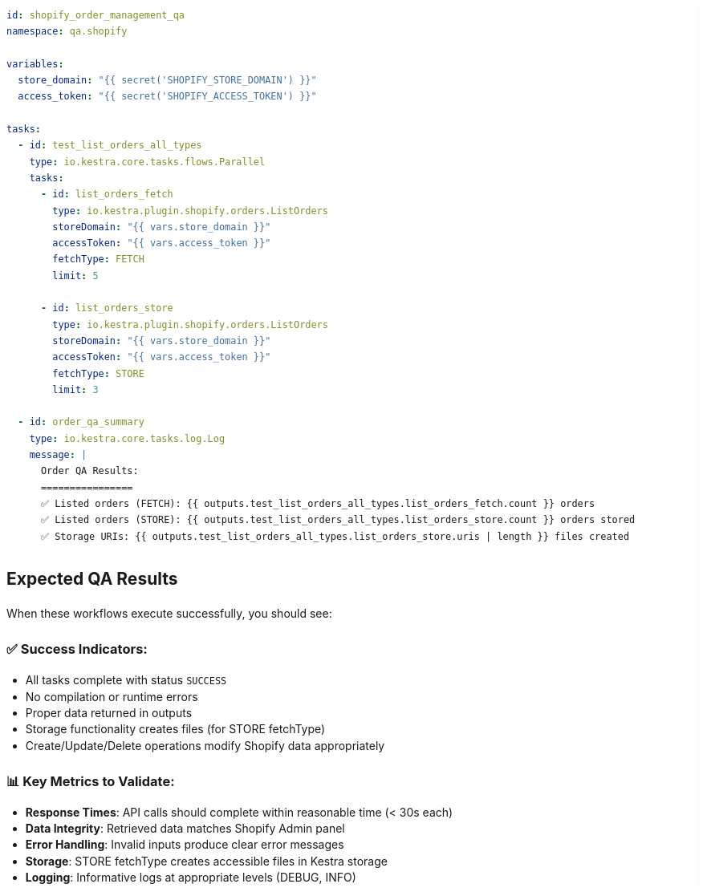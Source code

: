 ```yaml
id: shopify_order_management_qa  
namespace: qa.shopify

variables:
  store_domain: "{{ secret('SHOPIFY_STORE_DOMAIN') }}"
  access_token: "{{ secret('SHOPIFY_ACCESS_TOKEN') }}"

tasks:
  - id: test_list_orders_all_types
    type: io.kestra.core.tasks.flows.Parallel
    tasks:
      - id: list_orders_fetch
        type: io.kestra.plugin.shopify.orders.ListOrders
        storeDomain: "{{ vars.store_domain }}"
        accessToken: "{{ vars.access_token }}"
        fetchType: FETCH
        limit: 5
        
      - id: list_orders_store
        type: io.kestra.plugin.shopify.orders.ListOrders
        storeDomain: "{{ vars.store_domain }}"
        accessToken: "{{ vars.access_token }}"
        fetchType: STORE
        limit: 3

  - id: order_qa_summary
    type: io.kestra.core.tasks.log.Log
    message: |
      Order QA Results:
      ================
      ✅ Listed orders (FETCH): {{ outputs.test_list_orders_all_types.list_orders_fetch.count }} orders
      ✅ Listed orders (STORE): {{ outputs.test_list_orders_all_types.list_orders_store.count }} orders stored
      ✅ Storage URIs: {{ outputs.test_list_orders_all_types.list_orders_store.uris | length }} files created
```

## Expected QA Results

When these workflows execute successfully, you should see:

### ✅ Success Indicators:
- All tasks complete with status `SUCCESS`
- No compilation or runtime errors
- Proper data returned in outputs
- Storage functionality creates files (for STORE fetchType)
- Create/Update/Delete operations modify Shopify data appropriately

### 📊 Key Metrics to Validate:
- **Response Times**: API calls should complete within reasonable time (< 30s each)
- **Data Integrity**: Retrieved data matches Shopify Admin panel
- **Error Handling**: Invalid inputs produce clear error messages
- **Storage**: STORE fetchType creates accessible files in Kestra storage
- **Logging**: Informative logs at appropriate levels (DEBUG, INFO)

